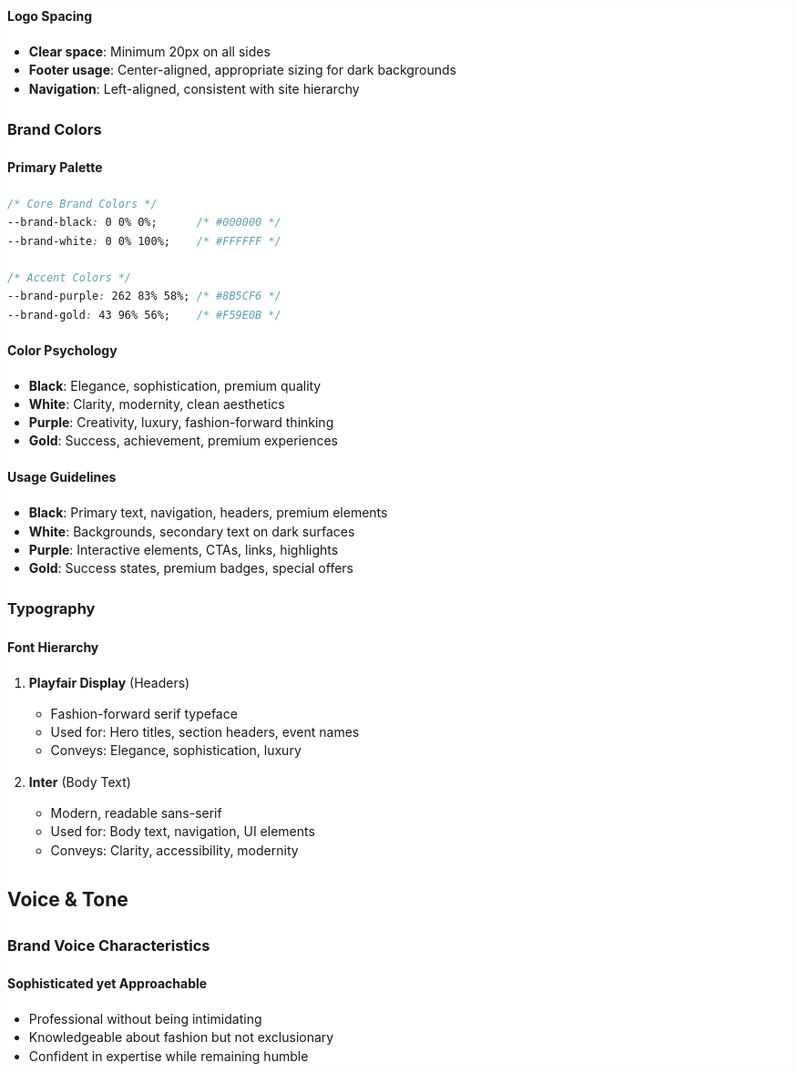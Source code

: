 #### Logo Spacing
- **Clear space**: Minimum 20px on all sides
- **Footer usage**: Center-aligned, appropriate sizing for dark backgrounds
- **Navigation**: Left-aligned, consistent with site hierarchy

### Brand Colors

#### Primary Palette
```css
/* Core Brand Colors */
--brand-black: 0 0% 0%;      /* #000000 */
--brand-white: 0 0% 100%;    /* #FFFFFF */

/* Accent Colors */
--brand-purple: 262 83% 58%; /* #8B5CF6 */
--brand-gold: 43 96% 56%;    /* #F59E0B */
```

#### Color Psychology
- **Black**: Elegance, sophistication, premium quality
- **White**: Clarity, modernity, clean aesthetics  
- **Purple**: Creativity, luxury, fashion-forward thinking
- **Gold**: Success, achievement, premium experiences

#### Usage Guidelines
- **Black**: Primary text, navigation, headers, premium elements
- **White**: Backgrounds, secondary text on dark surfaces
- **Purple**: Interactive elements, CTAs, links, highlights
- **Gold**: Success states, premium badges, special offers

### Typography

#### Font Hierarchy
1. **Playfair Display** (Headers)
   - Fashion-forward serif typeface
   - Used for: Hero titles, section headers, event names
   - Conveys: Elegance, sophistication, luxury

2. **Inter** (Body Text)
   - Modern, readable sans-serif
   - Used for: Body text, navigation, UI elements
   - Conveys: Clarity, accessibility, modernity

## Voice & Tone

### Brand Voice Characteristics

#### **Sophisticated yet Approachable**
- Professional without being intimidating
- Knowledgeable about fashion but not exclusionary
- Confident in expertise while remaining humble
